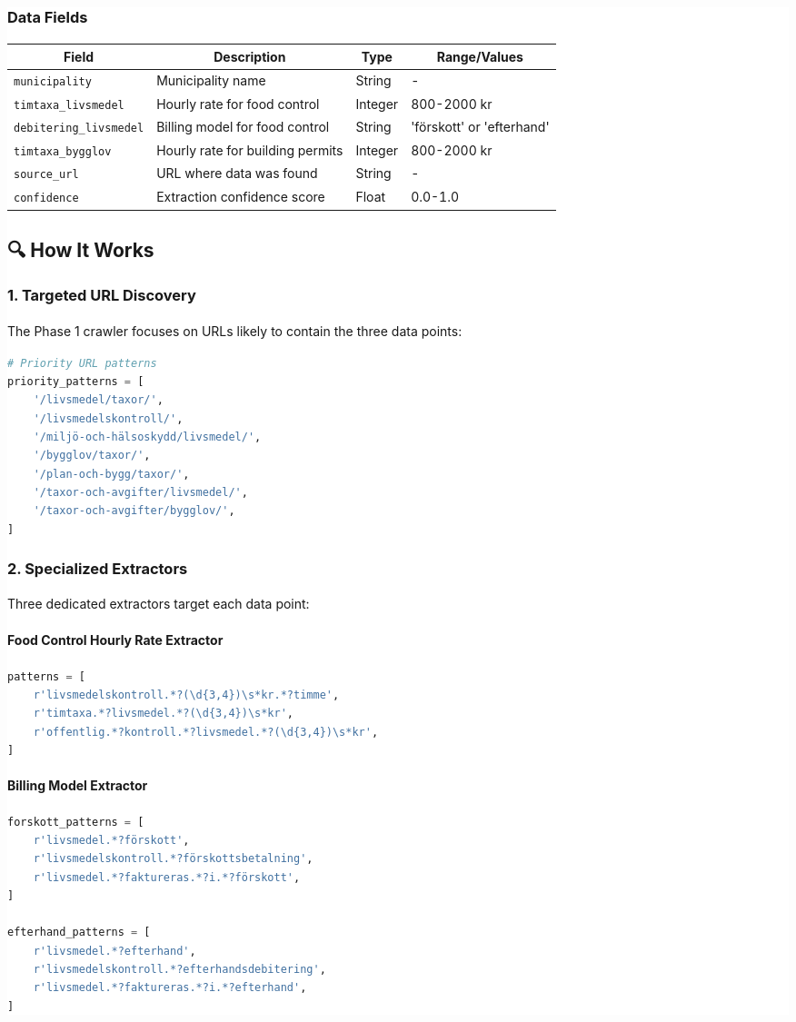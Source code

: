 ### Data Fields

| Field | Description | Type | Range/Values |
|-------|-------------|------|--------------|
| `municipality` | Municipality name | String | - |
| `timtaxa_livsmedel` | Hourly rate for food control | Integer | 800-2000 kr |
| `debitering_livsmedel` | Billing model for food control | String | 'förskott' or 'efterhand' |
| `timtaxa_bygglov` | Hourly rate for building permits | Integer | 800-2000 kr |
| `source_url` | URL where data was found | String | - |
| `confidence` | Extraction confidence score | Float | 0.0-1.0 |

## 🔍 How It Works

### 1. Targeted URL Discovery

The Phase 1 crawler focuses on URLs likely to contain the three data points:

```python
# Priority URL patterns
priority_patterns = [
    '/livsmedel/taxor/',
    '/livsmedelskontroll/',
    '/miljö-och-hälsoskydd/livsmedel/',
    '/bygglov/taxor/',
    '/plan-och-bygg/taxor/',
    '/taxor-och-avgifter/livsmedel/',
    '/taxor-och-avgifter/bygglov/',
]
```

### 2. Specialized Extractors

Three dedicated extractors target each data point:

#### Food Control Hourly Rate Extractor
```python
patterns = [
    r'livsmedelskontroll.*?(\d{3,4})\s*kr.*?timme',
    r'timtaxa.*?livsmedel.*?(\d{3,4})\s*kr',
    r'offentlig.*?kontroll.*?livsmedel.*?(\d{3,4})\s*kr',
]
```

#### Billing Model Extractor
```python
forskott_patterns = [
    r'livsmedel.*?förskott',
    r'livsmedelskontroll.*?förskottsbetalning',
    r'livsmedel.*?faktureras.*?i.*?förskott',
]

efterhand_patterns = [
    r'livsmedel.*?efterhand',
    r'livsmedelskontroll.*?efterhandsdebitering',
    r'livsmedel.*?faktureras.*?i.*?efterhand',
]
```
